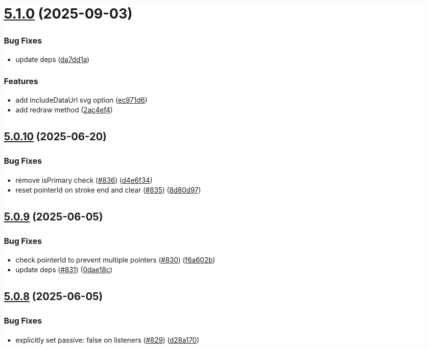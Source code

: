 # [5.1.0](https://github.com/szimek/signature_pad/compare/v5.0.10...v5.1.0) (2025-09-03)


### Bug Fixes

* update deps ([da7dd1a](https://github.com/szimek/signature_pad/commit/da7dd1a573bda6fa1646696ceda20cc01d1f815b))


### Features

* add includeDataUrl svg option ([ec971d6](https://github.com/szimek/signature_pad/commit/ec971d61ceb12d5d06190078059680274aa52282))
* add redraw method ([2ac4ef4](https://github.com/szimek/signature_pad/commit/2ac4ef42f9c67918cd80176473d95c0716719c2e))

## [5.0.10](https://github.com/szimek/signature_pad/compare/v5.0.9...v5.0.10) (2025-06-20)


### Bug Fixes

* remove isPrimary check ([#836](https://github.com/szimek/signature_pad/issues/836)) ([d4e6f34](https://github.com/szimek/signature_pad/commit/d4e6f3413bc407b2715292d582f38848c1d5e202))
* reset pointerId on stroke end and clear ([#835](https://github.com/szimek/signature_pad/issues/835)) ([8d80d97](https://github.com/szimek/signature_pad/commit/8d80d97e5da80febdf604eb8aa594e5629df6d0f))

## [5.0.9](https://github.com/szimek/signature_pad/compare/v5.0.8...v5.0.9) (2025-06-05)


### Bug Fixes

* check pointerId to prevent multiple pointers ([#830](https://github.com/szimek/signature_pad/issues/830)) ([f6a602b](https://github.com/szimek/signature_pad/commit/f6a602b59ad7865be11fdf5af908fd7dc8c09451))
* update deps ([#831](https://github.com/szimek/signature_pad/issues/831)) ([0dae18c](https://github.com/szimek/signature_pad/commit/0dae18c9405c5a00b58843fafa6bdbfe37d93bd3))

## [5.0.8](https://github.com/szimek/signature_pad/compare/v5.0.7...v5.0.8) (2025-06-05)


### Bug Fixes

* explicitly set passive: false on listeners ([#829](https://github.com/szimek/signature_pad/issues/829)) ([d28a170](https://github.com/szimek/signature_pad/commit/d28a1707fb6d4416cc4bafbe5793fce82cb60e68))
